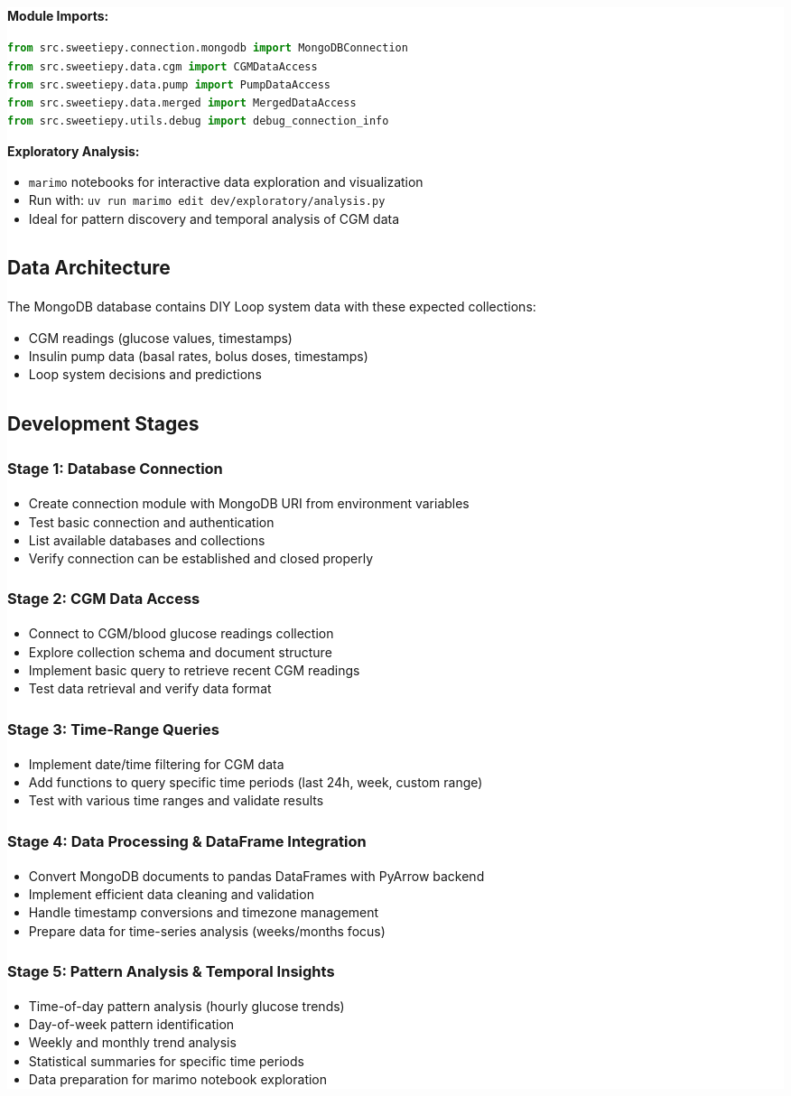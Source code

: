 **Module Imports:**
```python
from src.sweetiepy.connection.mongodb import MongoDBConnection
from src.sweetiepy.data.cgm import CGMDataAccess
from src.sweetiepy.data.pump import PumpDataAccess
from src.sweetiepy.data.merged import MergedDataAccess
from src.sweetiepy.utils.debug import debug_connection_info
```

**Exploratory Analysis:**
- `marimo` notebooks for interactive data exploration and visualization
- Run with: `uv run marimo edit dev/exploratory/analysis.py`
- Ideal for pattern discovery and temporal analysis of CGM data

## Data Architecture

The MongoDB database contains DIY Loop system data with these expected collections:
- CGM readings (glucose values, timestamps)
- Insulin pump data (basal rates, bolus doses, timestamps)
- Loop system decisions and predictions

## Development Stages

### Stage 1: Database Connection
- Create connection module with MongoDB URI from environment variables
- Test basic connection and authentication
- List available databases and collections
- Verify connection can be established and closed properly

### Stage 2: CGM Data Access
- Connect to CGM/blood glucose readings collection
- Explore collection schema and document structure
- Implement basic query to retrieve recent CGM readings
- Test data retrieval and verify data format

### Stage 3: Time-Range Queries
- Implement date/time filtering for CGM data
- Add functions to query specific time periods (last 24h, week, custom range)
- Test with various time ranges and validate results

### Stage 4: Data Processing & DataFrame Integration
- Convert MongoDB documents to pandas DataFrames with PyArrow backend
- Implement efficient data cleaning and validation
- Handle timestamp conversions and timezone management
- Prepare data for time-series analysis (weeks/months focus)

### Stage 5: Pattern Analysis & Temporal Insights
- Time-of-day pattern analysis (hourly glucose trends)
- Day-of-week pattern identification
- Weekly and monthly trend analysis
- Statistical summaries for specific time periods
- Data preparation for marimo notebook exploration
